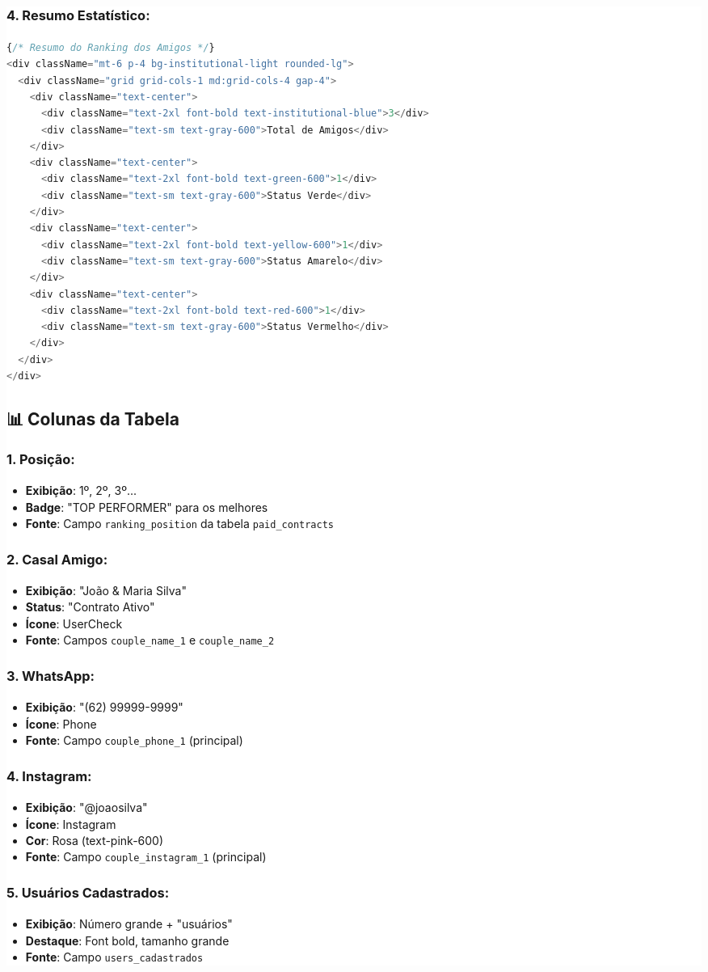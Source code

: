 ### **4. Resumo Estatístico:**
```typescript
{/* Resumo do Ranking dos Amigos */}
<div className="mt-6 p-4 bg-institutional-light rounded-lg">
  <div className="grid grid-cols-1 md:grid-cols-4 gap-4">
    <div className="text-center">
      <div className="text-2xl font-bold text-institutional-blue">3</div>
      <div className="text-sm text-gray-600">Total de Amigos</div>
    </div>
    <div className="text-center">
      <div className="text-2xl font-bold text-green-600">1</div>
      <div className="text-sm text-gray-600">Status Verde</div>
    </div>
    <div className="text-center">
      <div className="text-2xl font-bold text-yellow-600">1</div>
      <div className="text-sm text-gray-600">Status Amarelo</div>
    </div>
    <div className="text-center">
      <div className="text-2xl font-bold text-red-600">1</div>
      <div className="text-sm text-gray-600">Status Vermelho</div>
    </div>
  </div>
</div>
```

## 📊 **Colunas da Tabela**

### **1. Posição:**
- **Exibição**: 1º, 2º, 3º...
- **Badge**: "TOP PERFORMER" para os melhores
- **Fonte**: Campo `ranking_position` da tabela `paid_contracts`

### **2. Casal Amigo:**
- **Exibição**: "João & Maria Silva"
- **Status**: "Contrato Ativo"
- **Ícone**: UserCheck
- **Fonte**: Campos `couple_name_1` e `couple_name_2`

### **3. WhatsApp:**
- **Exibição**: "(62) 99999-9999"
- **Ícone**: Phone
- **Fonte**: Campo `couple_phone_1` (principal)

### **4. Instagram:**
- **Exibição**: "@joaosilva"
- **Ícone**: Instagram
- **Cor**: Rosa (text-pink-600)
- **Fonte**: Campo `couple_instagram_1` (principal)

### **5. Usuários Cadastrados:**
- **Exibição**: Número grande + "usuários"
- **Destaque**: Font bold, tamanho grande
- **Fonte**: Campo `users_cadastrados`
